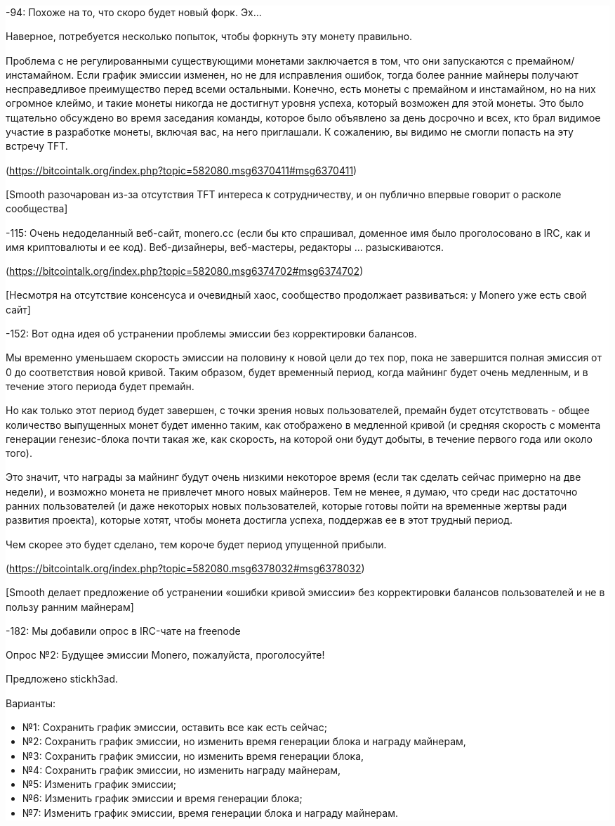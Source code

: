-94: Похоже на то, что скоро будет новый форк. Эх...

Наверное, потребуется несколько попыток, чтобы форкнуть эту монету правильно.

Проблема с не регулированными существующими монетами заключается в том, что они запускаются с премайном/инстамайном. Если график эмиссии изменен, но не для исправления ошибок, тогда более ранние майнеры получают несправедливое преимущество перед всеми остальными. Конечно, есть монеты с премайном и инстамайном, но на них огромное клеймо, и такие монеты никогда не достигнут уровня успеха, который возможен для этой монеты. Это было тщательно обсуждено во время заседания команды, которое было объявлено за день досрочно и всех, кто брал видимое участие в разработке монеты, включая вас, на него приглашали. К сожалению, вы видимо не смогли попасть на эту встречу TFT.

(https://bitcointalk.org/index.php?topic=582080.msg6370411#msg6370411)

[Smooth разочарован из-за отсутствия TFT интереса к сотрудничеству, и он публично впервые говорит о расколе сообщества]

-115: Очень недоделанный веб-сайт, monero.cc (если бы кто спрашивал, доменное имя было проголосовано в IRC, как и имя криптовалюты и ее код). Веб-дизайнеры, веб-мастеры, редакторы ... разыскиваются.

(https://bitcointalk.org/index.php?topic=582080.msg6374702#msg6374702)

[Несмотря на отсутствие консенсуса и очевидный хаос, сообщество продолжает развиваться: у Monero уже есть свой сайт]

-152: Вот одна идея об устранении проблемы эмиссии без корректировки балансов.

Мы временно уменьшаем скорость эмиссии на половину к новой цели до тех пор, пока не завершится полная эмиссия от 0 до соответствия новой кривой. Таким образом, будет временный период, когда майнинг будет очень медленным, и в течение этого периода будет премайн.

Но как только этот период будет завершен, с точки зрения новых пользователей, премайн будет отсутствовать - общее количество выпущенных монет будет именно таким, как отображено в медленной кривой (и средняя скорость с момента генерации генезис-блока почти такая же, как скорость, на которой они будут добыты, в течение первого года или около того).

Это значит, что награды за майнинг будут очень низкими некоторое время (если так сделать сейчас примерно на две недели), и возможно монета не привлечет много новых майнеров. Тем не менее, я думаю, что среди нас достаточно ранних пользователей (и даже некоторых новых пользователей, которые готовы пойти на временные жертвы ради развития проекта), которые хотят, чтобы монета достигла успеха, поддержав ее в этот трудный период.

Чем скорее это будет сделано, тем короче будет период упущенной прибыли.

(https://bitcointalk.org/index.php?topic=582080.msg6378032#msg6378032)

[Smooth делает предложение об устранении «ошибки кривой эмиссии» без корректировки балансов пользователей и не в пользу ранним майнерам]

-182: Мы добавили опрос в IRC-чате на freenode

Опрос №2: Будущее эмиссии Monero, пожалуйста, проголосуйте!

Предложено stickh3ad.

Варианты:
- №1: Сохранить график эмиссии, оставить все как есть сейчас;
- №2: Сохранить график эмиссии, но изменить время генерации блока и награду майнерам,
- №3: Сохранить график эмиссии, но изменить время генерации блока,
- №4: Сохранить график эмиссии, но изменить награду майнерам,
- №5: Изменить график эмиссии;
- №6: Изменить график эмиссии и время генерации блока;
- №7: Изменить график эмиссии, время генерации блока и награду майнерам.
